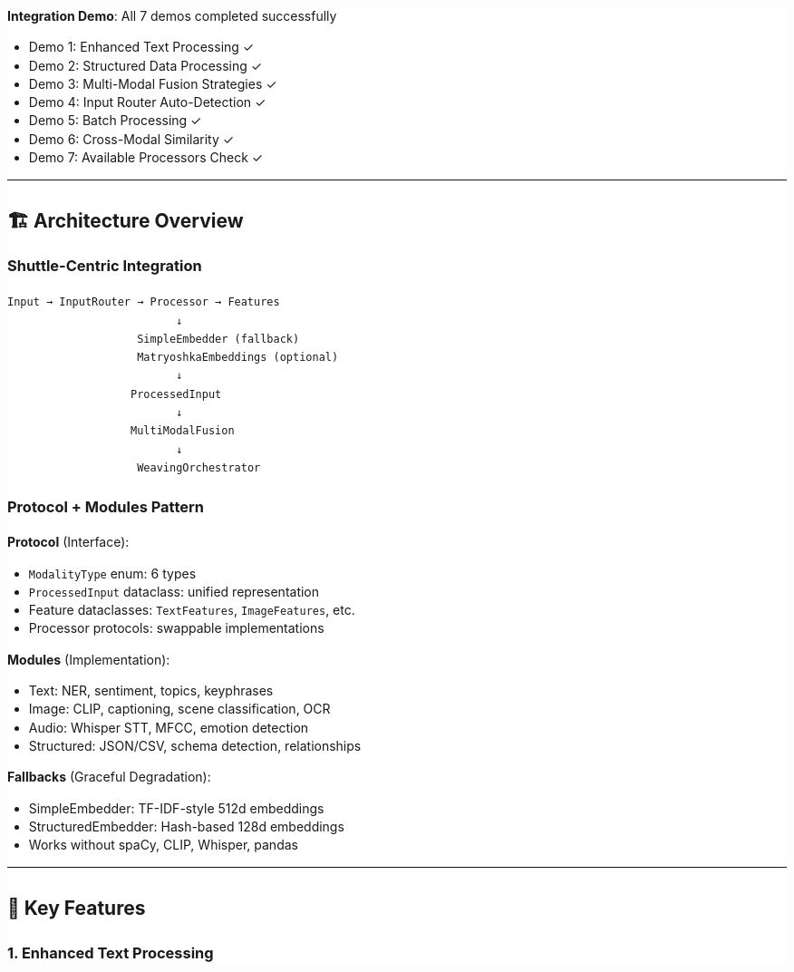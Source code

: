 **Integration Demo**: All 7 demos completed successfully
- Demo 1: Enhanced Text Processing ✓
- Demo 2: Structured Data Processing ✓
- Demo 3: Multi-Modal Fusion Strategies ✓
- Demo 4: Input Router Auto-Detection ✓
- Demo 5: Batch Processing ✓
- Demo 6: Cross-Modal Similarity ✓
- Demo 7: Available Processors Check ✓

---

## 🏗️ Architecture Overview

### Shuttle-Centric Integration

```
Input → InputRouter → Processor → Features
                          ↓
                    SimpleEmbedder (fallback)
                    MatryoshkaEmbeddings (optional)
                          ↓
                   ProcessedInput
                          ↓
                   MultiModalFusion
                          ↓
                    WeavingOrchestrator
```

### Protocol + Modules Pattern

**Protocol** (Interface):
- `ModalityType` enum: 6 types
- `ProcessedInput` dataclass: unified representation
- Feature dataclasses: `TextFeatures`, `ImageFeatures`, etc.
- Processor protocols: swappable implementations

**Modules** (Implementation):
- Text: NER, sentiment, topics, keyphrases
- Image: CLIP, captioning, scene classification, OCR
- Audio: Whisper STT, MFCC, emotion detection
- Structured: JSON/CSV, schema detection, relationships

**Fallbacks** (Graceful Degradation):
- SimpleEmbedder: TF-IDF-style 512d embeddings
- StructuredEmbedder: Hash-based 128d embeddings
- Works without spaCy, CLIP, Whisper, pandas

---

## 🎨 Key Features

### 1. Enhanced Text Processing
